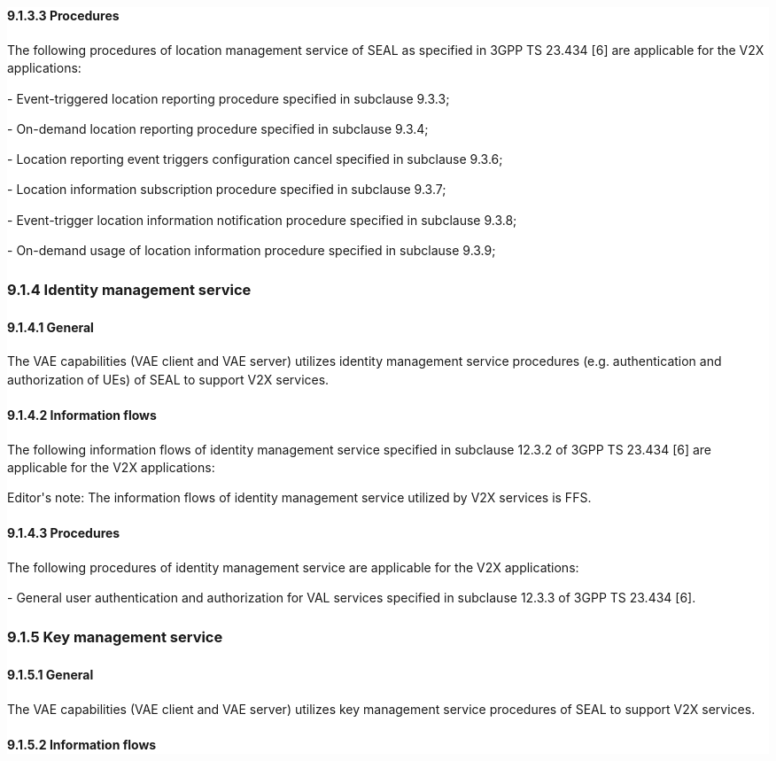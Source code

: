 #### 9.1.3.3 Procedures

The following procedures of location management service of SEAL as
specified in 3GPP TS 23.434 \[6\] are applicable for the V2X
applications:

\- Event-triggered location reporting procedure specified in
subclause 9.3.3;

\- On-demand location reporting procedure specified in subclause 9.3.4;

\- Location reporting event triggers configuration cancel specified in
subclause 9.3.6;

\- Location information subscription procedure specified in
subclause 9.3.7;

\- Event-trigger location information notification procedure specified
in subclause 9.3.8;

\- On-demand usage of location information procedure specified in
subclause 9.3.9;

### 9.1.4 Identity management service

#### 9.1.4.1 General

The VAE capabilities (VAE client and VAE server) utilizes identity
management service procedures (e.g. authentication and authorization of
UEs) of SEAL to support V2X services.

#### 9.1.4.2 Information flows

The following information flows of identity management service specified
in subclause 12.3.2 of 3GPP TS 23.434 \[6\] are applicable for the V2X
applications:

Editor\'s note: The information flows of identity management service
utilized by V2X services is FFS.

#### 9.1.4.3 Procedures

The following procedures of identity management service are applicable
for the V2X applications:

\- General user authentication and authorization for VAL services
specified in subclause 12.3.3 of 3GPP TS 23.434 \[6\].

### 9.1.5 Key management service

#### 9.1.5.1 General

The VAE capabilities (VAE client and VAE server) utilizes key management
service procedures of SEAL to support V2X services.

#### 9.1.5.2 Information flows
